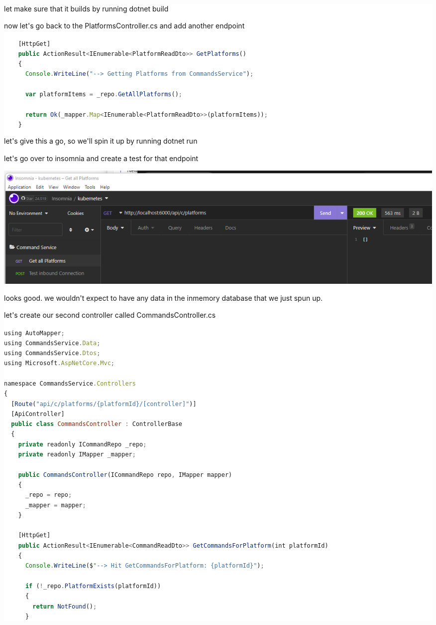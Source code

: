 let make sure that it builds by running dotnet build

now let's go back to the PlatformsController.cs and add another endpoint

```js
    [HttpGet]
    public ActionResult<IEnumerable<PlatformReadDto>> GetPlatforms()
    {
      Console.WriteLine("--> Getting Platforms from CommandsService");

      var platformItems = _repo.GetAllPlatforms();

      return Ok(_mapper.Map<IEnumerable<PlatformReadDto>>(platformItems));
    }
```

let's give this a go, so we'll spin it up by running dotnet run

let's go over to insomnia and create a test for that endpoint

![alt get-all-platforms](images/143-get-all-platforms.png)

looks good. we wouldn't expect to have any data in the inmemory database that we just spun up.

let's create our second controller called CommandsController.cs

```js
using AutoMapper;
using CommandsService.Data;
using CommandsService.Dtos;
using Microsoft.AspNetCore.Mvc;

namespace CommandsService.Controllers
{
  [Route("api/c/platforms/{platformId}/[controller]")]
  [ApiController]
  public class CommandsController : ControllerBase
  {
    private readonly ICommandRepo _repo;
    private readonly IMapper _mapper;

    public CommandsController(ICommandRepo repo, IMapper mapper)
    {
      _repo = repo;
      _mapper = mapper;
    }

    [HttpGet]
    public ActionResult<IEnumerable<CommandReadDto>> GetCommandsForPlatform(int platformId)
    {
      Console.WriteLine($"--> Hit GetCommandsForPlatform: {platformId}");

      if (!_repo.PlatformExists(platformId))
      {
        return NotFound();
      }
```